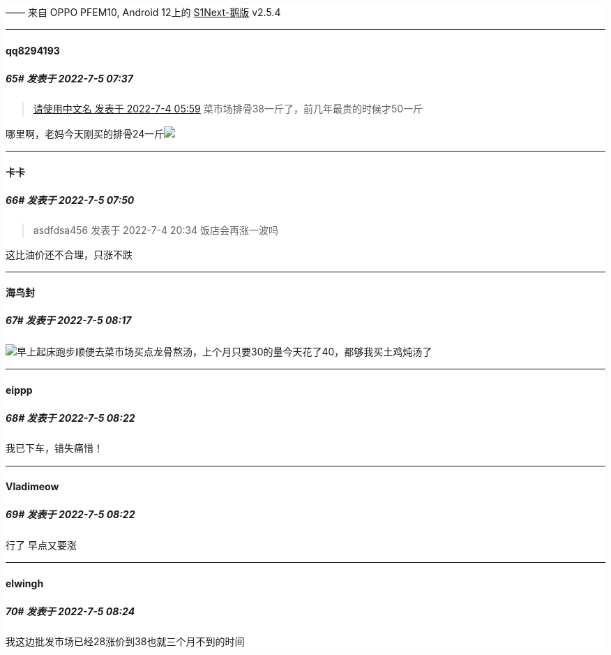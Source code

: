 —— 来自 OPPO PFEM10, Android 12上的 [S1Next-鹅版](https://github.com/ykrank/S1-Next/releases) v2.5.4

*****

####  qq8294193  
##### 65#       发表于 2022-7-5 07:37

<blockquote><a href="httphttps://bbs.saraba1st.com/2b/forum.php?mod=redirect&amp;goto=findpost&amp;pid=56523794&amp;ptid=2079360" target="_blank">请使用中文名 发表于 2022-7-4 05:59</a>
菜市场排骨38一斤了，前几年最贵的时候才50一斤</blockquote>
哪里啊，老妈今天刚买的排骨24一斤<img src="https://static.saraba1st.com/image/smiley/face2017/067.png" referrerpolicy="no-referrer">



*****

####  卡卡  
##### 66#       发表于 2022-7-5 07:50

<blockquote>asdfdsa456 发表于 2022-7-4 20:34
饭店会再涨一波吗</blockquote>
这比油价还不合理，只涨不跌



*****

####  海鸟封  
##### 67#       发表于 2022-7-5 08:17

<img src="https://static.saraba1st.com/image/smiley/face2017/138.png" referrerpolicy="no-referrer">早上起床跑步顺便去菜市场买点龙骨熬汤，上个月只要30的量今天花了40，都够我买土鸡炖汤了



*****

####  eippp  
##### 68#       发表于 2022-7-5 08:22

我已下车，错失痛惜！

*****

####  Vladimeow  
##### 69#       发表于 2022-7-5 08:22

行了 早点又要涨

*****

####  elwingh  
##### 70#       发表于 2022-7-5 08:24

我这边批发市场已经28涨价到38也就三个月不到的时间

